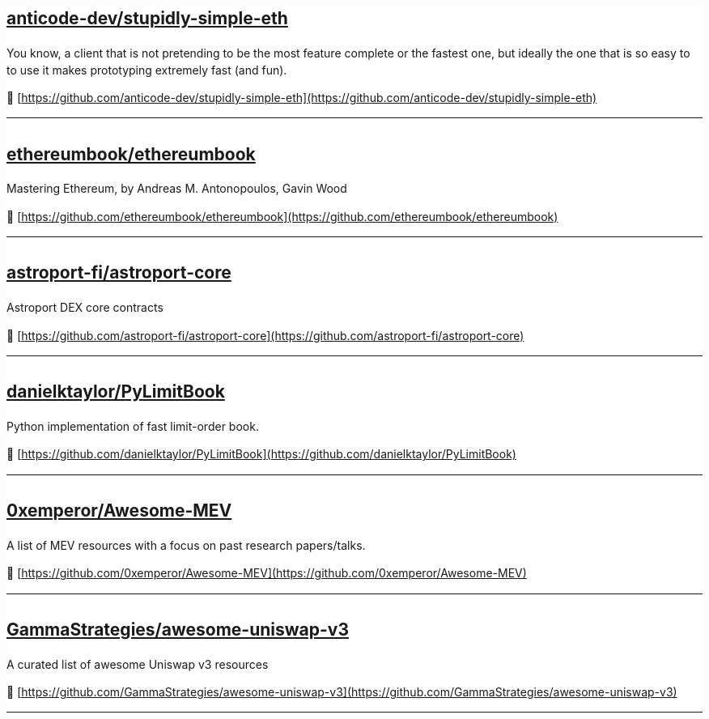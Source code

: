 
## [anticode-dev/stupidly-simple-eth](https://github.com/anticode-dev/stupidly-simple-eth)

You know, a client that is not pretending to be the most feature complete or the fastest one, but ideally the one that is so easy to to use it makes prototyping extremely fast (and fun).

🔗 [https://github.com/anticode-dev/stupidly-simple-eth](https://github.com/anticode-dev/stupidly-simple-eth)

---

## [ethereumbook/ethereumbook](https://github.com/ethereumbook/ethereumbook)

Mastering Ethereum, by Andreas M. Antonopoulos, Gavin Wood

🔗 [https://github.com/ethereumbook/ethereumbook](https://github.com/ethereumbook/ethereumbook)

---

## [astroport-fi/astroport-core](https://github.com/astroport-fi/astroport-core)

Astroport DEX core contracts

🔗 [https://github.com/astroport-fi/astroport-core](https://github.com/astroport-fi/astroport-core)

---

## [danielktaylor/PyLimitBook](https://github.com/danielktaylor/PyLimitBook)

Python implementation of fast limit-order book.

🔗 [https://github.com/danielktaylor/PyLimitBook](https://github.com/danielktaylor/PyLimitBook)

---

## [0xemperor/Awesome-MEV](https://github.com/0xemperor/Awesome-MEV)

A list of MEV resources with a focus on past research papers/talks.

🔗 [https://github.com/0xemperor/Awesome-MEV](https://github.com/0xemperor/Awesome-MEV)

---

## [GammaStrategies/awesome-uniswap-v3](https://github.com/GammaStrategies/awesome-uniswap-v3)

A curated list of awesome Uniswap v3 resources

🔗 [https://github.com/GammaStrategies/awesome-uniswap-v3](https://github.com/GammaStrategies/awesome-uniswap-v3)

---